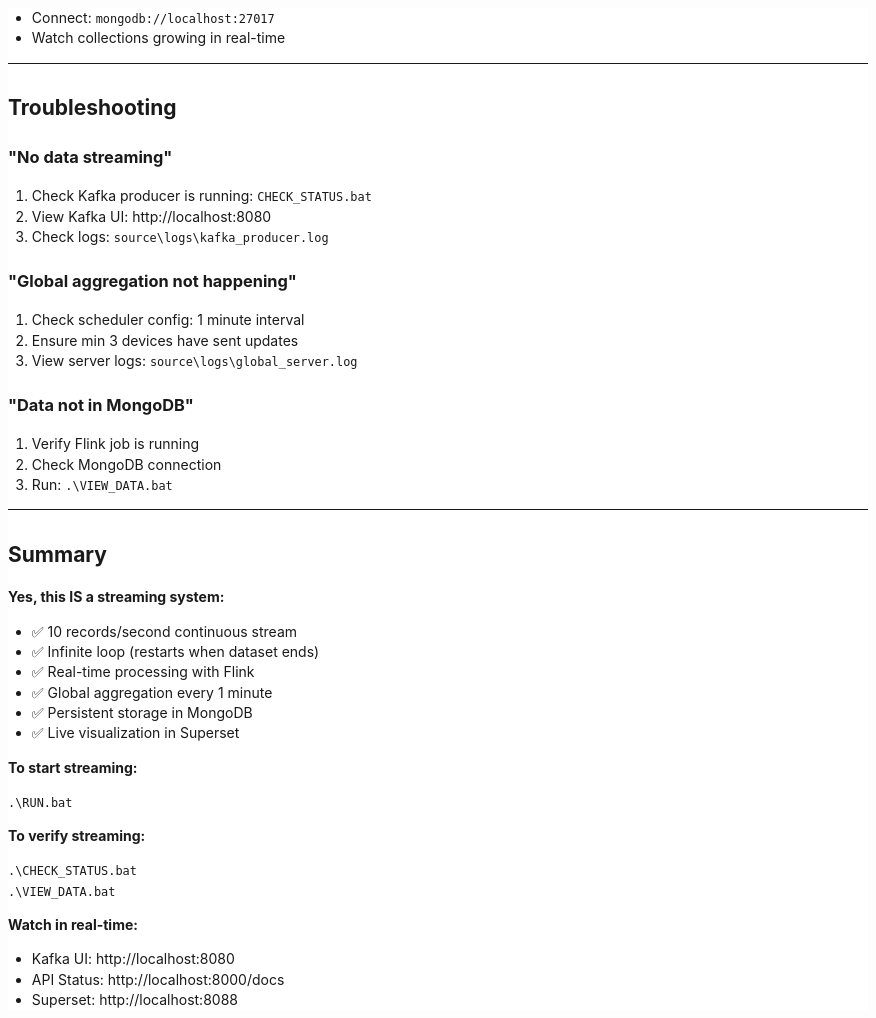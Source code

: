 -   Connect: `mongodb://localhost:27017`
-   Watch collections growing in real-time

---

## Troubleshooting

### "No data streaming"

1. Check Kafka producer is running: `CHECK_STATUS.bat`
2. View Kafka UI: http://localhost:8080
3. Check logs: `source\logs\kafka_producer.log`

### "Global aggregation not happening"

1. Check scheduler config: 1 minute interval
2. Ensure min 3 devices have sent updates
3. View server logs: `source\logs\global_server.log`

### "Data not in MongoDB"

1. Verify Flink job is running
2. Check MongoDB connection
3. Run: `.\VIEW_DATA.bat`

---

## Summary

**Yes, this IS a streaming system:**

-   ✅ 10 records/second continuous stream
-   ✅ Infinite loop (restarts when dataset ends)
-   ✅ Real-time processing with Flink
-   ✅ Global aggregation every 1 minute
-   ✅ Persistent storage in MongoDB
-   ✅ Live visualization in Superset

**To start streaming:**

```batch
.\RUN.bat
```

**To verify streaming:**

```batch
.\CHECK_STATUS.bat
.\VIEW_DATA.bat
```

**Watch in real-time:**

-   Kafka UI: http://localhost:8080
-   API Status: http://localhost:8000/docs
-   Superset: http://localhost:8088
